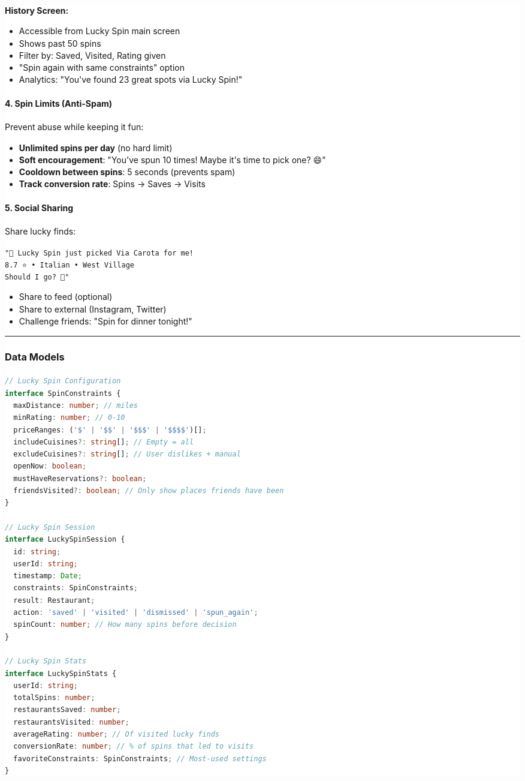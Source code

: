 **History Screen:**
- Accessible from Lucky Spin main screen
- Shows past 50 spins
- Filter by: Saved, Visited, Rating given
- "Spin again with same constraints" option
- Analytics: "You've found 23 great spots via Lucky Spin!"

#### 4. **Spin Limits (Anti-Spam)**
Prevent abuse while keeping it fun:

- **Unlimited spins per day** (no hard limit)
- **Soft encouragement**: "You've spun 10 times! Maybe it's time to pick one? 😄"
- **Cooldown between spins**: 5 seconds (prevents spam)
- **Track conversion rate**: Spins → Saves → Visits

#### 5. **Social Sharing**
Share lucky finds:

```
"🎰 Lucky Spin just picked Via Carota for me!
8.7 ⭐ • Italian • West Village
Should I go? 🤔"
```

- Share to feed (optional)
- Share to external (Instagram, Twitter)
- Challenge friends: "Spin for dinner tonight!"

---

### Data Models

```typescript
// Lucky Spin Configuration
interface SpinConstraints {
  maxDistance: number; // miles
  minRating: number; // 0-10
  priceRanges: ('$' | '$$' | '$$$' | '$$$$')[];
  includeCuisines?: string[]; // Empty = all
  excludeCuisines?: string[]; // User dislikes + manual
  openNow: boolean;
  mustHaveReservations?: boolean;
  friendsVisited?: boolean; // Only show places friends have been
}

// Lucky Spin Session
interface LuckySpinSession {
  id: string;
  userId: string;
  timestamp: Date;
  constraints: SpinConstraints;
  result: Restaurant;
  action: 'saved' | 'visited' | 'dismissed' | 'spun_again';
  spinCount: number; // How many spins before decision
}

// Lucky Spin Stats
interface LuckySpinStats {
  userId: string;
  totalSpins: number;
  restaurantsSaved: number;
  restaurantsVisited: number;
  averageRating: number; // Of visited lucky finds
  conversionRate: number; // % of spins that led to visits
  favoriteConstraints: SpinConstraints; // Most-used settings
}
```